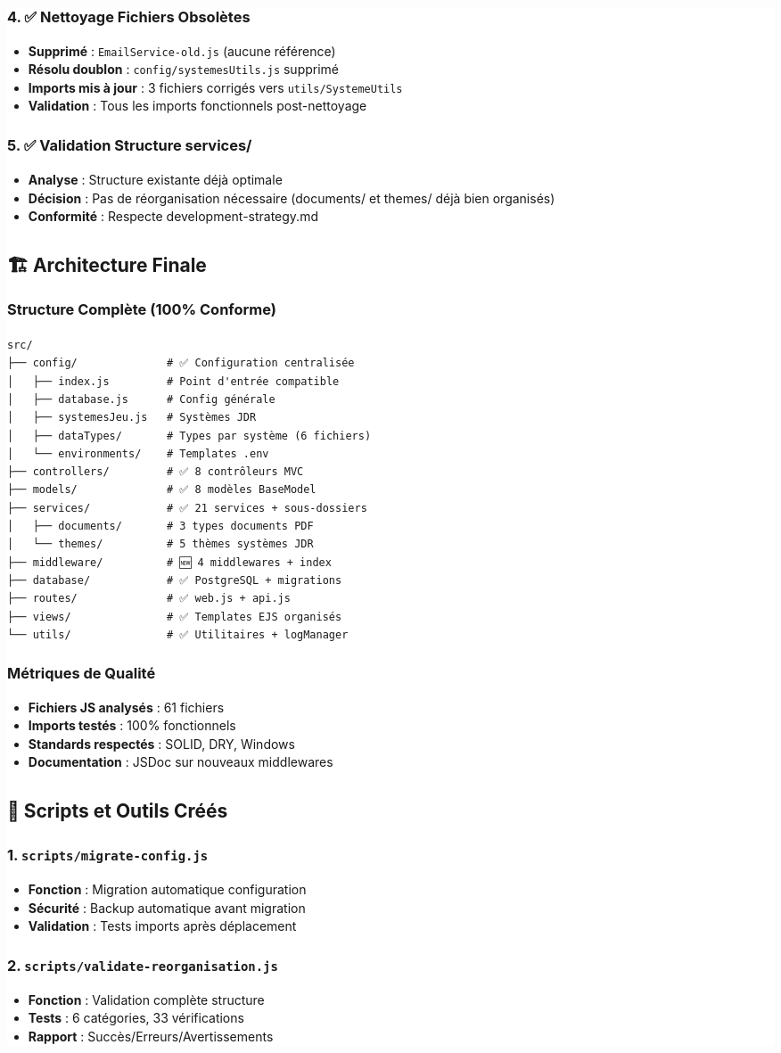 ### 4. ✅ Nettoyage Fichiers Obsolètes
- **Supprimé** : `EmailService-old.js` (aucune référence)
- **Résolu doublon** : `config/systemesUtils.js` supprimé
- **Imports mis à jour** : 3 fichiers corrigés vers `utils/SystemeUtils`
- **Validation** : Tous les imports fonctionnels post-nettoyage

### 5. ✅ Validation Structure services/
- **Analyse** : Structure existante déjà optimale
- **Décision** : Pas de réorganisation nécessaire (documents/ et themes/ déjà bien organisés)
- **Conformité** : Respecte development-strategy.md

## 🏗️ Architecture Finale

### Structure Complète (100% Conforme)
```
src/
├── config/              # ✅ Configuration centralisée
│   ├── index.js         # Point d'entrée compatible
│   ├── database.js      # Config générale
│   ├── systemesJeu.js   # Systèmes JDR
│   ├── dataTypes/       # Types par système (6 fichiers)
│   └── environments/    # Templates .env
├── controllers/         # ✅ 8 contrôleurs MVC
├── models/              # ✅ 8 modèles BaseModel
├── services/            # ✅ 21 services + sous-dossiers
│   ├── documents/       # 3 types documents PDF
│   └── themes/          # 5 thèmes systèmes JDR
├── middleware/          # 🆕 4 middlewares + index
├── database/            # ✅ PostgreSQL + migrations
├── routes/              # ✅ web.js + api.js
├── views/               # ✅ Templates EJS organisés
└── utils/               # ✅ Utilitaires + logManager
```

### Métriques de Qualité
- **Fichiers JS analysés** : 61 fichiers
- **Imports testés** : 100% fonctionnels
- **Standards respectés** : SOLID, DRY, Windows
- **Documentation** : JSDoc sur nouveaux middlewares

## 🔧 Scripts et Outils Créés

### 1. `scripts/migrate-config.js`
- **Fonction** : Migration automatique configuration
- **Sécurité** : Backup automatique avant migration
- **Validation** : Tests imports après déplacement

### 2. `scripts/validate-reorganisation.js` 
- **Fonction** : Validation complète structure
- **Tests** : 6 catégories, 33 vérifications
- **Rapport** : Succès/Erreurs/Avertissements
